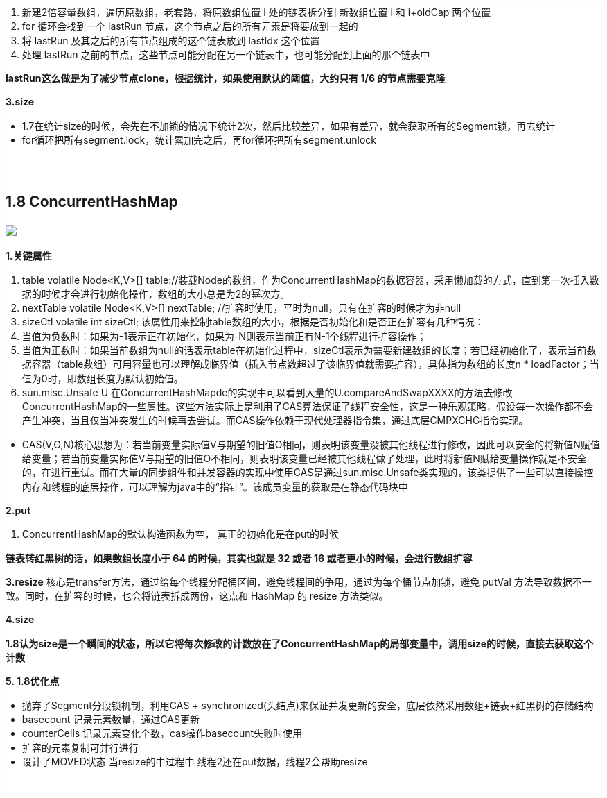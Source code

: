 1. 新建2倍容量数组，遍历原数组，老套路，将原数组位置 i 处的链表拆分到 新数组位置 i 和 i+oldCap 两个位置
2. for 循环会找到一个 lastRun 节点，这个节点之后的所有元素是将要放到一起的
3. 将 lastRun 及其之后的所有节点组成的这个链表放到 lastIdx 这个位置
4. 处理 lastRun 之前的节点，这些节点可能分配在另一个链表中，也可能分配到上面的那个链表中

**lastRun这么做是为了减少节点clone，根据统计，如果使用默认的阈值，大约只有 1/6 的节点需要克隆**

**3.size**

- 1.7在统计size的时候，会先在不加锁的情况下统计2次，然后比较差异，如果有差异，就会获取所有的Segment锁，再去统计
- for循环把所有segment.lock，统计累加完之后，再for循环把所有segment.unlock

&nbsp;

## **1.8 ConcurrentHashMap**
![](https://lyoga-1257336739.cos.ap-beijing.myqcloud.com/20191221152211.png)

**1.关键属性**

1. table volatile Node<K,V>[] table://装载Node的数组，作为ConcurrentHashMap的数据容器，采用懒加载的方式，直到第一次插入数据的时候才会进行初始化操作，数组的大小总是为2的幂次方。
2. nextTable volatile Node<K,V>[] nextTable; //扩容时使用，平时为null，只有在扩容的时候才为非null
3. sizeCtl volatile int sizeCtl; 该属性用来控制table数组的大小，根据是否初始化和是否正在扩容有几种情况：
  1. 当值为负数时：如果为-1表示正在初始化，如果为-N则表示当前正有N-1个线程进行扩容操作；
  2. 当值为正数时：如果当前数组为null的话表示table在初始化过程中，sizeCtl表示为需要新建数组的长度；若已经初始化了，表示当前数据容器（table数组）可用容量也可以理解成临界值（插入节点数超过了该临界值就需要扩容），具体指为数组的长度n * loadFactor；当值为0时，即数组长度为默认初始值。
4. sun.misc.Unsafe U 在ConcurrentHashMapde的实现中可以看到大量的U.compareAndSwapXXXX的方法去修改ConcurrentHashMap的一些属性。这些方法实际上是利用了CAS算法保证了线程安全性，这是一种乐观策略，假设每一次操作都不会产生冲突，当且仅当冲突发生的时候再去尝试。而CAS操作依赖于现代处理器指令集，通过底层CMPXCHG指令实现。
  - CAS(V,O,N)核心思想为：若当前变量实际值V与期望的旧值O相同，则表明该变量没被其他线程进行修改，因此可以安全的将新值N赋值给变量；若当前变量实际值V与期望的旧值O不相同，则表明该变量已经被其他线程做了处理，此时将新值N赋给变量操作就是不安全的，在进行重试。而在大量的同步组件和并发容器的实现中使用CAS是通过sun.misc.Unsafe类实现的，该类提供了一些可以直接操控内存和线程的底层操作，可以理解为java中的“指针”。该成员变量的获取是在静态代码块中

**2.put**

1. ConcurrentHashMap的默认构造函数为空， 真正的初始化是在put的时候

**链表转红黑树的话，如果数组长度小于 64 的时候，其实也就是 32 或者 16 或者更小的时候，会进行数组扩容**

**3.resize**
核心是transfer方法，通过给每个线程分配桶区间，避免线程间的争用，通过为每个桶节点加锁，避免 putVal 方法导致数据不一致。同时，在扩容的时候，也会将链表拆成两份，这点和 HashMap 的 resize 方法类似。

**4.size**

**1.8认为size是一个瞬间的状态，所以它将每次修改的计数放在了ConcurrentHashMap的局部变量中，调用size的时候，直接去获取这个计数**

**5. 1.8优化点**

- 抛弃了Segment分段锁机制，利用CAS + synchronized(头结点)来保证并发更新的安全，底层依然采用数组+链表+红黑树的存储结构
- basecount 记录元素数量，通过CAS更新
- counterCells 记录元素变化个数，cas操作basecount失败时使用
- 扩容的元素复制可并行进行
- 设计了MOVED状态 当resize的中过程中 线程2还在put数据，线程2会帮助resize

&nbsp;
